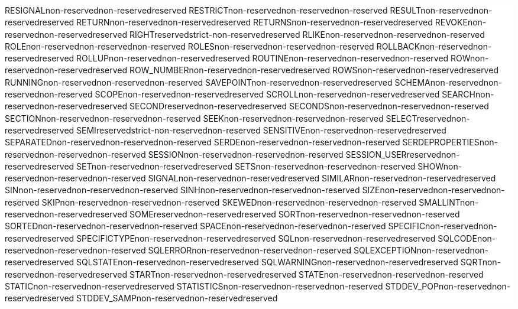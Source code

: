   <tr><td>RESIGNAL</td><td>non-reserved</td><td>non-reserved</td><td>reserved</td></tr>
  <tr><td>RESTRICT</td><td>non-reserved</td><td>non-reserved</td><td>non-reserved</td></tr>
  <tr><td>RESULT</td><td>non-reserved</td><td>non-reserved</td><td>reserved</td></tr>
  <tr><td>RETURN</td><td>non-reserved</td><td>non-reserved</td><td>reserved</td></tr>
  <tr><td>RETURNS</td><td>non-reserved</td><td>non-reserved</td><td>reserved</td></tr>
  <tr><td>REVOKE</td><td>non-reserved</td><td>non-reserved</td><td>reserved</td></tr>
  <tr><td>RIGHT</td><td>reserved</td><td>strict-non-reserved</td><td>reserved</td></tr>
  <tr><td>RLIKE</td><td>non-reserved</td><td>non-reserved</td><td>non-reserved</td></tr>
  <tr><td>ROLE</td><td>non-reserved</td><td>non-reserved</td><td>non-reserved</td></tr>
  <tr><td>ROLES</td><td>non-reserved</td><td>non-reserved</td><td>non-reserved</td></tr>
  <tr><td>ROLLBACK</td><td>non-reserved</td><td>non-reserved</td><td>reserved</td></tr>
  <tr><td>ROLLUP</td><td>non-reserved</td><td>non-reserved</td><td>reserved</td></tr>
  <tr><td>ROUTINE</td><td>non-reserved</td><td>non-reserved</td><td>non-reserved</td></tr>
  <tr><td>ROW</td><td>non-reserved</td><td>non-reserved</td><td>reserved</td></tr>
  <tr><td>ROW_NUMBER</td><td>non-reserved</td><td>non-reserved</td><td>reserved</td></tr>
  <tr><td>ROWS</td><td>non-reserved</td><td>non-reserved</td><td>reserved</td></tr>
  <tr><td>RUNNING</td><td>non-reserved</td><td>non-reserved</td><td>non-reserved</td></tr>
  <tr><td>SAVEPOINT</td><td>non-reserved</td><td>non-reserved</td><td>reserved</td></tr>
  <tr><td>SCHEMA</td><td>non-reserved</td><td>non-reserved</td><td>non-reserved</td></tr>
  <tr><td>SCOPE</td><td>non-reserved</td><td>non-reserved</td><td>reserved</td></tr>
  <tr><td>SCROLL</td><td>non-reserved</td><td>non-reserved</td><td>reserved</td></tr>
  <tr><td>SEARCH</td><td>non-reserved</td><td>non-reserved</td><td>reserved</td></tr>
  <tr><td>SECOND</td><td>reserved</td><td>non-reserved</td><td>reserved</td></tr>
  <tr><td>SECONDS</td><td>non-reserved</td><td>non-reserved</td><td>non-reserved</td></tr>
  <tr><td>SECTION</td><td>non-reserved</td><td>non-reserved</td><td>non-reserved</td></tr>
  <tr><td>SEEK</td><td>non-reserved</td><td>non-reserved</td><td>non-reserved</td></tr>
  <tr><td>SELECT</td><td>reserved</td><td>non-reserved</td><td>reserved</td></tr>
  <tr><td>SEMI</td><td>reserved</td><td>strict-non-reserved</td><td>non-reserved</td></tr>
  <tr><td>SENSITIVE</td><td>non-reserved</td><td>non-reserved</td><td>reserved</td></tr>
  <tr><td>SEPARATED</td><td>non-reserved</td><td>non-reserved</td><td>non-reserved</td></tr>
  <tr><td>SERDE</td><td>non-reserved</td><td>non-reserved</td><td>non-reserved</td></tr>
  <tr><td>SERDEPROPERTIES</td><td>non-reserved</td><td>non-reserved</td><td>non-reserved</td></tr>
  <tr><td>SESSION</td><td>non-reserved</td><td>non-reserved</td><td>non-reserved</td></tr>
  <tr><td>SESSION_USER</td><td>reserved</td><td>non-reserved</td><td>reserved</td></tr>
  <tr><td>SET</td><td>non-reserved</td><td>non-reserved</td><td>reserved</td></tr>
  <tr><td>SETS</td><td>non-reserved</td><td>non-reserved</td><td>non-reserved</td></tr>
  <tr><td>SHOW</td><td>non-reserved</td><td>non-reserved</td><td>non-reserved</td></tr>
  <tr><td>SIGNAL</td><td>non-reserved</td><td>non-reserved</td><td>reserved</td></tr>
  <tr><td>SIMILAR</td><td>non-reserved</td><td>non-reserved</td><td>reserved</td></tr>
  <tr><td>SIN</td><td>non-reserved</td><td>non-reserved</td><td>non-reserved</td></tr>
  <tr><td>SINH</td><td>non-reserved</td><td>non-reserved</td><td>non-reserved</td></tr>
  <tr><td>SIZE</td><td>non-reserved</td><td>non-reserved</td><td>non-reserved</td></tr>
  <tr><td>SKIP</td><td>non-reserved</td><td>non-reserved</td><td>non-reserved</td></tr>
  <tr><td>SKEWED</td><td>non-reserved</td><td>non-reserved</td><td>non-reserved</td></tr>
  <tr><td>SMALLINT</td><td>non-reserved</td><td>non-reserved</td><td>reserved</td></tr>
  <tr><td>SOME</td><td>reserved</td><td>non-reserved</td><td>reserved</td></tr>
  <tr><td>SORT</td><td>non-reserved</td><td>non-reserved</td><td>non-reserved</td></tr>
  <tr><td>SORTED</td><td>non-reserved</td><td>non-reserved</td><td>non-reserved</td></tr>
  <tr><td>SPACE</td><td>non-reserved</td><td>non-reserved</td><td>non-reserved</td></tr>
  <tr><td>SPECIFIC</td><td>non-reserved</td><td>non-reserved</td><td>reserved</td></tr>
  <tr><td>SPECIFICTYPE</td><td>non-reserved</td><td>non-reserved</td><td>reserved</td></tr>
  <tr><td>SQL</td><td>non-reserved</td><td>non-reserved</td><td>reserved</td></tr>
  <tr><td>SQLCODE</td><td>non-reserved</td><td>non-reserved</td><td>non-reserved</td></tr>
  <tr><td>SQLERROR</td><td>non-reserved</td><td>non-reserved</td><td>non-reserved</td></tr>
  <tr><td>SQLEXCEPTION</td><td>non-reserved</td><td>non-reserved</td><td>reserved</td></tr>
  <tr><td>SQLSTATE</td><td>non-reserved</td><td>non-reserved</td><td>reserved</td></tr>
  <tr><td>SQLWARNING</td><td>non-reserved</td><td>non-reserved</td><td>reserved</td></tr>
  <tr><td>SQRT</td><td>non-reserved</td><td>non-reserved</td><td>reserved</td></tr>
  <tr><td>START</td><td>non-reserved</td><td>non-reserved</td><td>reserved</td></tr>
  <tr><td>STATE</td><td>non-reserved</td><td>non-reserved</td><td>non-reserved</td></tr>
  <tr><td>STATIC</td><td>non-reserved</td><td>non-reserved</td><td>reserved</td></tr>
  <tr><td>STATISTICS</td><td>non-reserved</td><td>non-reserved</td><td>non-reserved</td></tr>
  <tr><td>STDDEV_POP</td><td>non-reserved</td><td>non-reserved</td><td>reserved</td></tr>
  <tr><td>STDDEV_SAMP</td><td>non-reserved</td><td>non-reserved</td><td>reserved</td></tr>